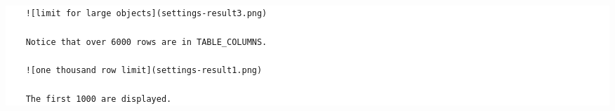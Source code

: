         ![limit for large objects](settings-result3.png)

        Notice that over 6000 rows are in TABLE_COLUMNS.

        ![one thousand row limit](settings-result1.png)

        The first 1000 are displayed.
